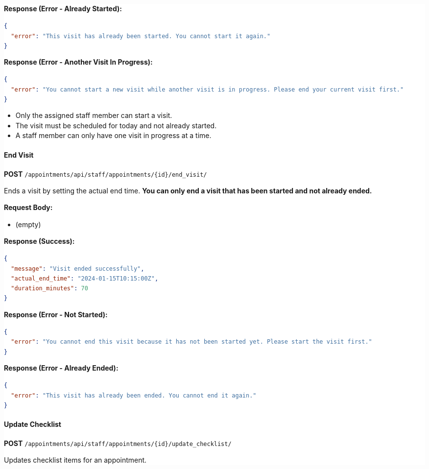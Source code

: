 **Response (Error - Already Started):**
```json
{
  "error": "This visit has already been started. You cannot start it again."
}
```

**Response (Error - Another Visit In Progress):**
```json
{
  "error": "You cannot start a new visit while another visit is in progress. Please end your current visit first."
}
```

- Only the assigned staff member can start a visit.
- The visit must be scheduled for today and not already started.
- A staff member can only have one visit in progress at a time.

#### End Visit
**POST** `/appointments/api/staff/appointments/{id}/end_visit/`

Ends a visit by setting the actual end time. **You can only end a visit that has been started and not already ended.**

**Request Body:**
- (empty)

**Response (Success):**
```json
{
  "message": "Visit ended successfully",
  "actual_end_time": "2024-01-15T10:15:00Z",
  "duration_minutes": 70
}
```

**Response (Error - Not Started):**
```json
{
  "error": "You cannot end this visit because it has not been started yet. Please start the visit first."
}
```

**Response (Error - Already Ended):**
```json
{
  "error": "This visit has already been ended. You cannot end it again."
}
```

#### Update Checklist
**POST** `/appointments/api/staff/appointments/{id}/update_checklist/`

Updates checklist items for an appointment.
